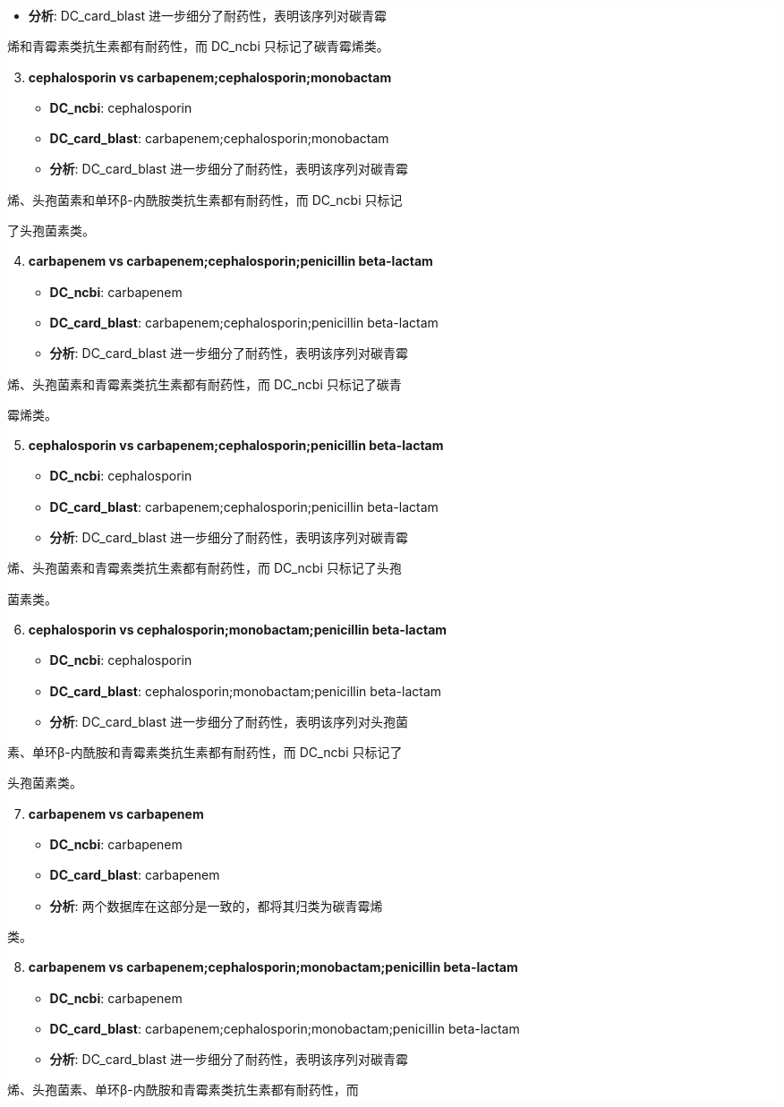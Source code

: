    - **分析**: DC_card_blast 进一步细分了耐药性，表明该序列对碳青霉

烯和青霉素类抗生素都有耐药性，而 DC_ncbi 只标记了碳青霉烯类。

3. **cephalosporin vs carbapenem;cephalosporin;monobactam**
   - **DC_ncbi**: cephalosporin
   - **DC_card_blast**: carbapenem;cephalosporin;monobactam

   - **分析**: DC_card_blast 进一步细分了耐药性，表明该序列对碳青霉

烯、头孢菌素和单环β-内酰胺类抗生素都有耐药性，而 DC_ncbi 只标记

了头孢菌素类。

4. **carbapenem vs carbapenem;cephalosporin;penicillin beta-lactam**
   - **DC_ncbi**: carbapenem
   - **DC_card_blast**: carbapenem;cephalosporin;penicillin beta-lactam

   - **分析**: DC_card_blast 进一步细分了耐药性，表明该序列对碳青霉

烯、头孢菌素和青霉素类抗生素都有耐药性，而 DC_ncbi 只标记了碳青

霉烯类。

5. **cephalosporin vs carbapenem;cephalosporin;penicillin beta-lactam**
   - **DC_ncbi**: cephalosporin
   - **DC_card_blast**: carbapenem;cephalosporin;penicillin beta-lactam

   - **分析**: DC_card_blast 进一步细分了耐药性，表明该序列对碳青霉

烯、头孢菌素和青霉素类抗生素都有耐药性，而 DC_ncbi 只标记了头孢

菌素类。

6. **cephalosporin vs cephalosporin;monobactam;penicillin beta-lactam**
   - **DC_ncbi**: cephalosporin
   - **DC_card_blast**: cephalosporin;monobactam;penicillin beta-lactam

   - **分析**: DC_card_blast 进一步细分了耐药性，表明该序列对头孢菌

素、单环β-内酰胺和青霉素类抗生素都有耐药性，而 DC_ncbi 只标记了

头孢菌素类。

7. **carbapenem vs carbapenem**
   - **DC_ncbi**: carbapenem
   - **DC_card_blast**: carbapenem

   - **分析**: 两个数据库在这部分是一致的，都将其归类为碳青霉烯

类。

8. **carbapenem vs carbapenem;cephalosporin;monobactam;penicillin
beta-lactam**
   - **DC_ncbi**: carbapenem
   - **DC_card_blast**: carbapenem;cephalosporin;monobactam;penicillin
beta-lactam

   - **分析**: DC_card_blast 进一步细分了耐药性，表明该序列对碳青霉

烯、头孢菌素、单环β-内酰胺和青霉素类抗生素都有耐药性，而
